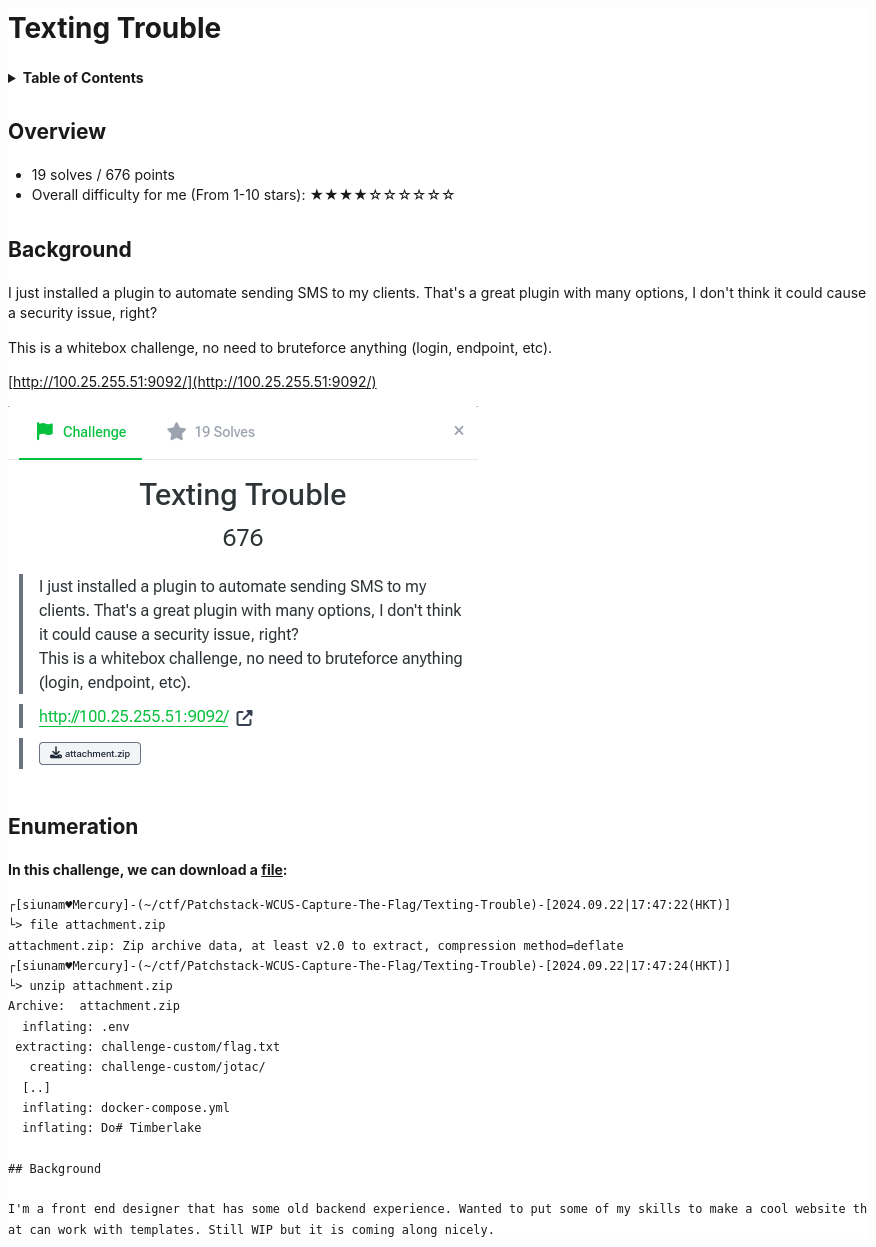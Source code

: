 # Texting Trouble

<details><summary><strong>Table of Contents</strong></summary></details>

## Overview

- 19 solves / 676 points
- Overall difficulty for me (From 1-10 stars): ★★★★☆☆☆☆☆☆

## Background

I just installed a plugin to automate sending SMS to my clients. That's a great plugin with many options, I don't think it could cause a security issue, right?

This is a whitebox challenge, no need to bruteforce anything (login, endpoint, etc).

[http://100.25.255.51:9092/](http://100.25.255.51:9092/)

![](https://github.com/siunam321/CTF-Writeups/blob/main/Patchstack-WCUS-Capture-The-Flag/images/Pasted%20image%2020240922174637.png)

## Enumeration

**In this challenge, we can download a [file](https://github.com/siunam321/CTF-Writeups/blob/main/Patchstack-WCUS-Capture-The-Flag/Texting-Trouble/attachment.zip):**
```shell
┌[siunam♥Mercury]-(~/ctf/Patchstack-WCUS-Capture-The-Flag/Texting-Trouble)-[2024.09.22|17:47:22(HKT)]
└> file attachment.zip 
attachment.zip: Zip archive data, at least v2.0 to extract, compression method=deflate
┌[siunam♥Mercury]-(~/ctf/Patchstack-WCUS-Capture-The-Flag/Texting-Trouble)-[2024.09.22|17:47:24(HKT)]
└> unzip attachment.zip 
Archive:  attachment.zip
  inflating: .env                    
 extracting: challenge-custom/flag.txt  
   creating: challenge-custom/jotac/
  [..]
  inflating: docker-compose.yml      
  inflating: Do# Timberlake

## Background

I'm a front end designer that has some old backend experience. Wanted to put some of my skills to make a cool website that can work with templates. Still WIP but it is coming along nicely.
```